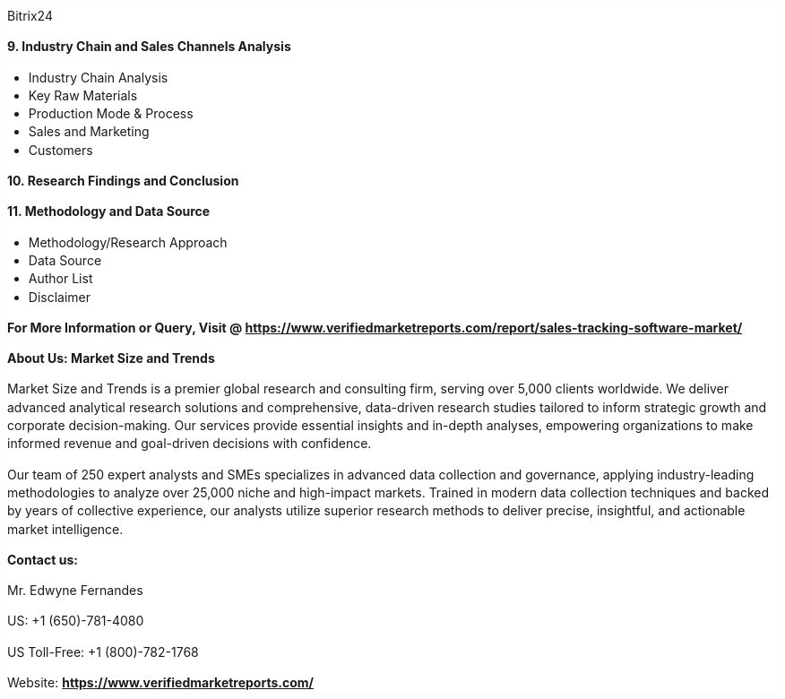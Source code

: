 Bitrix24</strong></p><p><strong>9. Industry Chain and Sales Channels Analysis</strong></p><ul><li>Industry Chain Analysis</li><li>Key Raw Materials</li><li>Production Mode &amp; Process</li><li>Sales and Marketing</li><li>Customers</li></ul><p><strong>10. Research Findings and Conclusion</strong></p><p><strong>11. Methodology and Data Source</strong></p><ul><li>Methodology/Research Approach</li><li>Data Source</li><li>Author List</li><li>Disclaimer</li></ul></p><p><strong>For More Information or Query, Visit @ <a href="https://www.verifiedmarketreports.com/report/sales-tracking-software-market/">https://www.verifiedmarketreports.com/report/sales-tracking-software-market/</a></strong></p><p><strong>About Us: Market Size and Trends</strong></p><p>Market Size and Trends is a premier global research and consulting firm, serving over 5,000 clients worldwide. We deliver advanced analytical research solutions and comprehensive, data-driven research studies tailored to inform strategic growth and corporate decision-making. Our services provide essential insights and in-depth analyses, empowering organizations to make informed revenue and goal-driven decisions with confidence.</p><p>Our team of 250 expert analysts and SMEs specializes in advanced data collection and governance, applying industry-leading methodologies to analyze over 25,000 niche and high-impact markets. Trained in modern data collection techniques and backed by years of collective experience, our analysts utilize superior research methods to deliver precise, insightful, and actionable market intelligence.</p><p><strong>Contact us:</strong></p><p>Mr. Edwyne Fernandes</p><p>US: +1 (650)-781-4080</p><p>US Toll-Free: +1 (800)-782-1768</p><p>Website: <strong><a href="https://www.verifiedmarketreports.com/">https://www.verifiedmarketreports.com/</a></strong></p>
